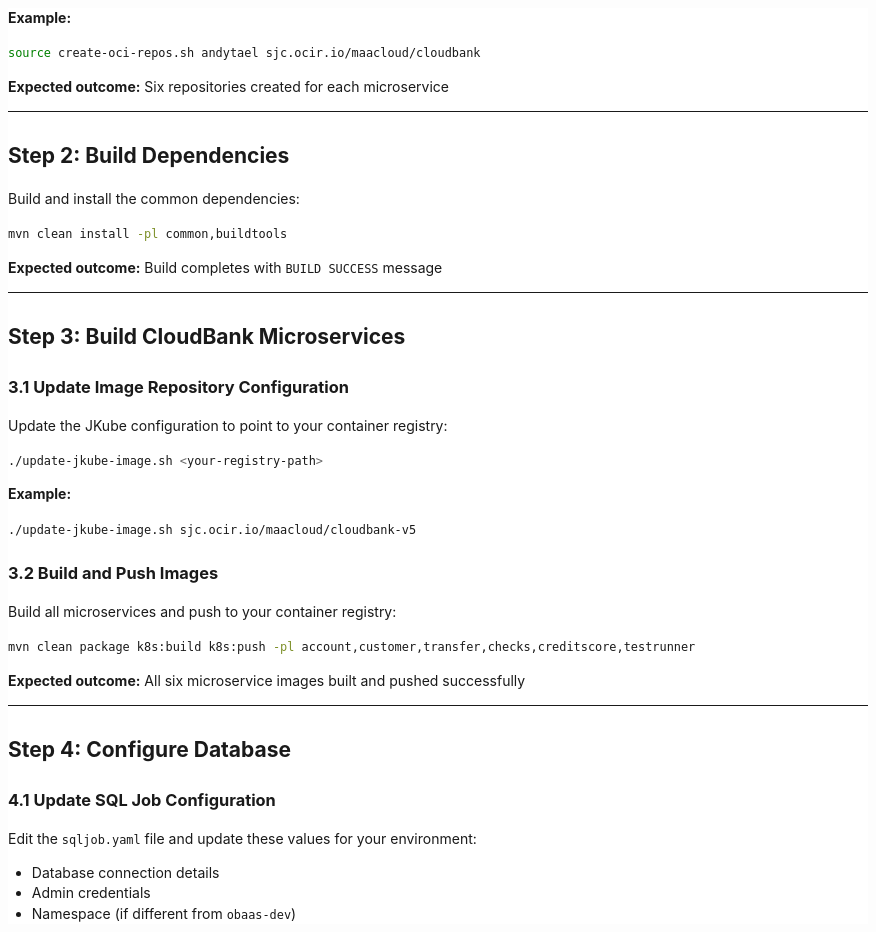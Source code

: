 **Example:**

```bash
source create-oci-repos.sh andytael sjc.ocir.io/maacloud/cloudbank
```

**Expected outcome:** Six repositories created for each microservice

---

## Step 2: Build Dependencies

Build and install the common dependencies:

```bash
mvn clean install -pl common,buildtools
```

**Expected outcome:** Build completes with `BUILD SUCCESS` message

---

## Step 3: Build CloudBank Microservices

### 3.1 Update Image Repository Configuration

Update the JKube configuration to point to your container registry:

```bash
./update-jkube-image.sh <your-registry-path>
```

**Example:**

```bash
./update-jkube-image.sh sjc.ocir.io/maacloud/cloudbank-v5
```

### 3.2 Build and Push Images

Build all microservices and push to your container registry:

```bash
mvn clean package k8s:build k8s:push -pl account,customer,transfer,checks,creditscore,testrunner
```

**Expected outcome:** All six microservice images built and pushed successfully

---

## Step 4: Configure Database

### 4.1 Update SQL Job Configuration

Edit the `sqljob.yaml` file and update these values for your environment:

- Database connection details
- Admin credentials
- Namespace (if different from `obaas-dev`)
